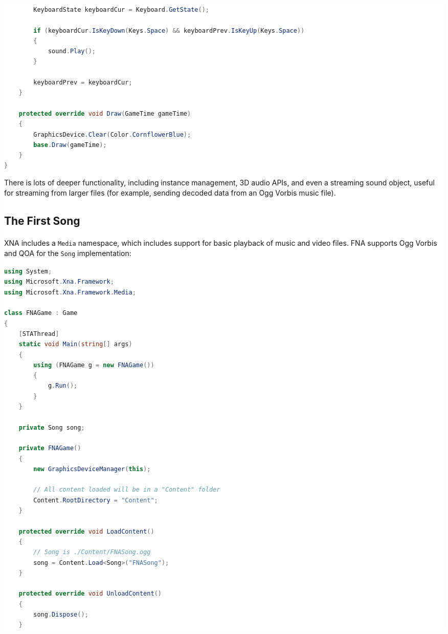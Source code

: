 ```cs
		KeyboardState keyboardCur = Keyboard.GetState();

		if (keyboardCur.IsKeyDown(Keys.Space) && keyboardPrev.IsKeyUp(Keys.Space))
		{
			sound.Play();
		}

		keyboardPrev = keyboardCur;
	}

	protected override void Draw(GameTime gameTime)
	{
		GraphicsDevice.Clear(Color.CornflowerBlue);
		base.Draw(gameTime);
	}
}
```

There is lots of deeper functionality, including instance management, 3D audio APIs, and even a streaming sound object, useful for streaming from larger files (for example, sending decoded data from an Ogg Vorbis music file).

## The First Song

XNA includes a `Media` namespace, which includes support for basic playback of music and video files. FNA supports Ogg Vorbis and QOA for the `Song` implementation:

```cs
using System;
using Microsoft.Xna.Framework;
using Microsoft.Xna.Framework.Media;

class FNAGame : Game
{
	[STAThread]
	static void Main(string[] args)
	{
		using (FNAGame g = new FNAGame())
		{
			g.Run();
		}
	}

	private Song song;

	private FNAGame()
	{
		new GraphicsDeviceManager(this);

		// All content loaded will be in a "Content" folder
		Content.RootDirectory = "Content";
	}

	protected override void LoadContent()
	{
		// Song is ./Content/FNASong.ogg
		song = Content.Load<Song>("FNASong");
	}

	protected override void UnloadContent()
	{
		song.Dispose();
	}

```